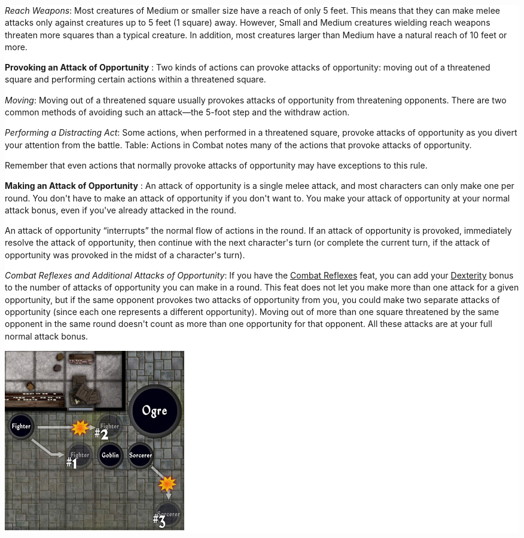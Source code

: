 _Reach Weapons_: Most creatures of Medium or smaller size have a reach of only 5 feet. This means that they can make melee attacks only against creatures up to 5 feet (1 square) away. However, Small and Medium creatures wielding reach weapons threaten more squares than a typical creature. In addition, most creatures larger than Medium have a natural reach of 10 feet or more.

**Provoking an Attack of Opportunity** : Two kinds of actions can provoke attacks of opportunity: moving out of a threatened square and performing certain actions within a threatened square.

_Moving_: Moving out of a threatened square usually provokes attacks of opportunity from threatening opponents. There are two common methods of avoiding such an attack—the 5-foot step and the withdraw action.

_Performing a Distracting Act_: Some actions, when performed in a threatened square, provoke attacks of opportunity as you divert your attention from the battle. Table: Actions in Combat notes many of the actions that provoke attacks of opportunity.

Remember that even actions that normally provoke attacks of opportunity may have exceptions to this rule.

**Making an Attack of Opportunity** : An attack of opportunity is a single melee attack, and most characters can only make one per round. You don't have to make an attack of opportunity if you don't want to. You make your attack of opportunity at your normal attack bonus, even if you've already attacked in the round.

An attack of opportunity “interrupts” the normal flow of actions in the round. If an attack of opportunity is provoked, immediately resolve the attack of opportunity, then continue with the next character's turn (or complete the current turn, if the attack of opportunity was provoked in the midst of a character's turn).

_Combat Reflexes and Additional Attacks of Opportunity_: If you have the [Combat Reflexes](feats.md#_combat-reflexes) feat, you can add your [Dexterity](gettingStarted.md#_dexterity) bonus to the number of attacks of opportunity you can make in a round. This feat does not let you make more than one attack for a given opportunity, but if the same opponent provokes two attacks of opportunity from you, you could make two separate attacks of opportunity (since each one represents a different opportunity). Moving out of more than one square threatened by the same opponent in the same round doesn't count as more than one opportunity for that opponent. All these attacks are at your full normal attack bonus.

 ![](image/AttacksOfOpportunity.jpg)
